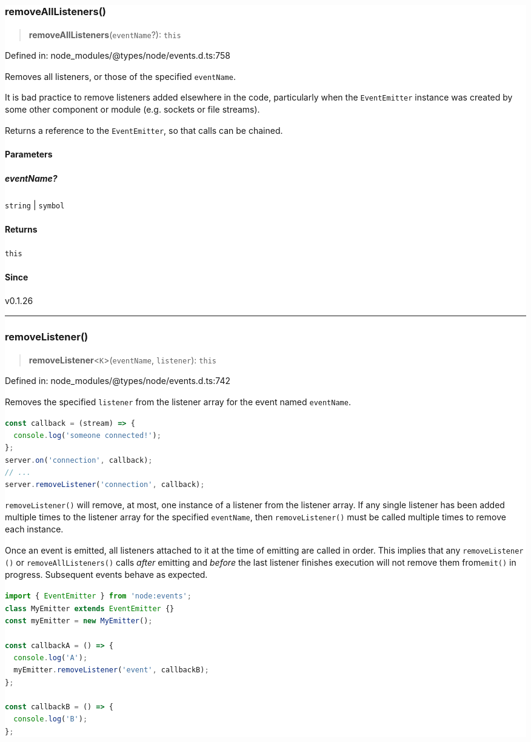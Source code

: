 ### removeAllListeners()

> **removeAllListeners**(`eventName`?): `this`

Defined in: node\_modules/@types/node/events.d.ts:758

Removes all listeners, or those of the specified `eventName`.

It is bad practice to remove listeners added elsewhere in the code,
particularly when the `EventEmitter` instance was created by some other
component or module (e.g. sockets or file streams).

Returns a reference to the `EventEmitter`, so that calls can be chained.

#### Parameters

##### eventName?

`string` | `symbol`

#### Returns

`this`

#### Since

v0.1.26

***

### removeListener()

> **removeListener**\<`K`\>(`eventName`, `listener`): `this`

Defined in: node\_modules/@types/node/events.d.ts:742

Removes the specified `listener` from the listener array for the event named `eventName`.

```js
const callback = (stream) => {
  console.log('someone connected!');
};
server.on('connection', callback);
// ...
server.removeListener('connection', callback);
```

`removeListener()` will remove, at most, one instance of a listener from the
listener array. If any single listener has been added multiple times to the
listener array for the specified `eventName`, then `removeListener()` must be
called multiple times to remove each instance.

Once an event is emitted, all listeners attached to it at the
time of emitting are called in order. This implies that any `removeListener()` or `removeAllListeners()` calls _after_ emitting and _before_ the last listener finishes execution
will not remove them from`emit()` in progress. Subsequent events behave as expected.

```js
import { EventEmitter } from 'node:events';
class MyEmitter extends EventEmitter {}
const myEmitter = new MyEmitter();

const callbackA = () => {
  console.log('A');
  myEmitter.removeListener('event', callbackB);
};

const callbackB = () => {
  console.log('B');
};
```